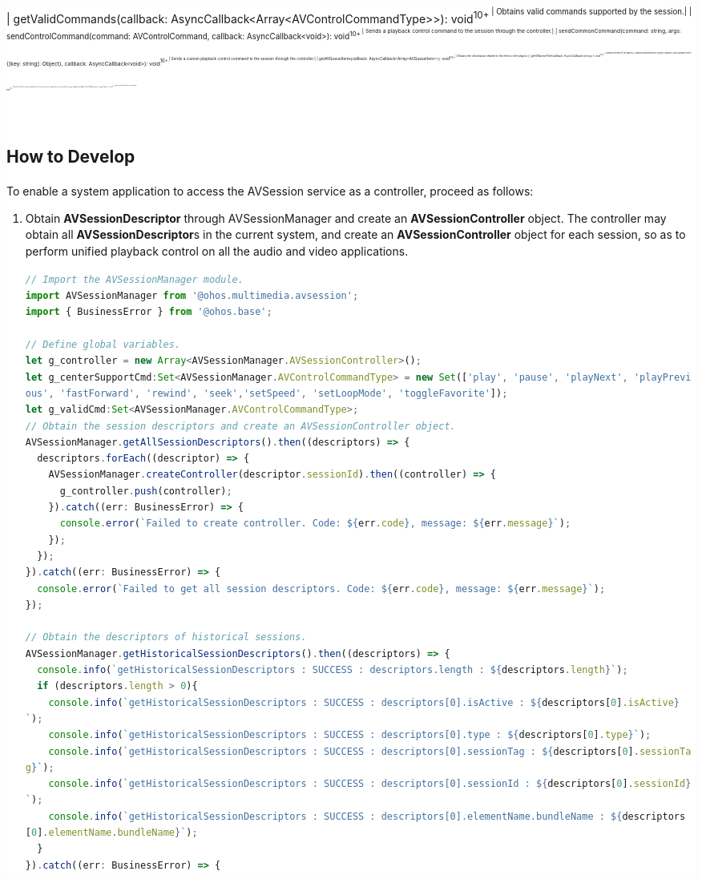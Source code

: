| getValidCommands(callback: AsyncCallback&lt;Array&lt;AVControlCommandType&gt;&gt;): void<sup>10+<sup> | Obtains valid commands supported by the session.|
| sendControlCommand(command: AVControlCommand, callback: AsyncCallback&lt;void&gt;): void<sup>10+<sup> | Sends a playback control command to the session through the controller.|
| sendCommonCommand(command: string, args: {[key: string]: Object}, callback: AsyncCallback&lt;void&gt;): void<sup>10+<sup> | Sends a custom playback control command to the session through the controller.|
| getAVQueueItems(callback: AsyncCallback&lt;Array&lt;AVQueueItem&gt;&gt;): void<sup>10+<sup> | Obtains the information related to the items in the playlist.|
| getAVQueueTitle(callback: AsyncCallback&lt;string&gt;): void<sup>10+<sup> | Obtains the name of the playlist.|
| skipToQueueItem(itemId: number, callback: AsyncCallback&lt;void&gt;): void<sup>10+<sup> | Sends the ID of an item in the playlist to the session for processing. The session can play the song.|
| getExtras(callback: AsyncCallback&lt;{[key: string]: Object}&gt;): void<sup>10+<sup> | Obtains the custom media packet set by the provider.|

## How to Develop

To enable a system application to access the AVSession service as a controller, proceed as follows:

1. Obtain **AVSessionDescriptor** through AVSessionManager and create an **AVSessionController** object.
   The controller may obtain all **AVSessionDescriptor**s in the current system, and create an **AVSessionController** object for each session, so as to perform unified playback control on all the audio and video applications.

   ```ts
   // Import the AVSessionManager module.
   import AVSessionManager from '@ohos.multimedia.avsession';
   import { BusinessError } from '@ohos.base';

   // Define global variables.
   let g_controller = new Array<AVSessionManager.AVSessionController>();
   let g_centerSupportCmd:Set<AVSessionManager.AVControlCommandType> = new Set(['play', 'pause', 'playNext', 'playPrevious', 'fastForward', 'rewind', 'seek','setSpeed', 'setLoopMode', 'toggleFavorite']);
   let g_validCmd:Set<AVSessionManager.AVControlCommandType>;
   // Obtain the session descriptors and create an AVSessionController object.
   AVSessionManager.getAllSessionDescriptors().then((descriptors) => {
     descriptors.forEach((descriptor) => {
       AVSessionManager.createController(descriptor.sessionId).then((controller) => {
         g_controller.push(controller);
       }).catch((err: BusinessError) => {
         console.error(`Failed to create controller. Code: ${err.code}, message: ${err.message}`);
       });
     });
   }).catch((err: BusinessError) => {
     console.error(`Failed to get all session descriptors. Code: ${err.code}, message: ${err.message}`);
   });

   // Obtain the descriptors of historical sessions.
   AVSessionManager.getHistoricalSessionDescriptors().then((descriptors) => {
     console.info(`getHistoricalSessionDescriptors : SUCCESS : descriptors.length : ${descriptors.length}`);
     if (descriptors.length > 0){
       console.info(`getHistoricalSessionDescriptors : SUCCESS : descriptors[0].isActive : ${descriptors[0].isActive}`);
       console.info(`getHistoricalSessionDescriptors : SUCCESS : descriptors[0].type : ${descriptors[0].type}`);
       console.info(`getHistoricalSessionDescriptors : SUCCESS : descriptors[0].sessionTag : ${descriptors[0].sessionTag}`);
       console.info(`getHistoricalSessionDescriptors : SUCCESS : descriptors[0].sessionId : ${descriptors[0].sessionId}`);
       console.info(`getHistoricalSessionDescriptors : SUCCESS : descriptors[0].elementName.bundleName : ${descriptors[0].elementName.bundleName}`);
     }
   }).catch((err: BusinessError) => {
   ```